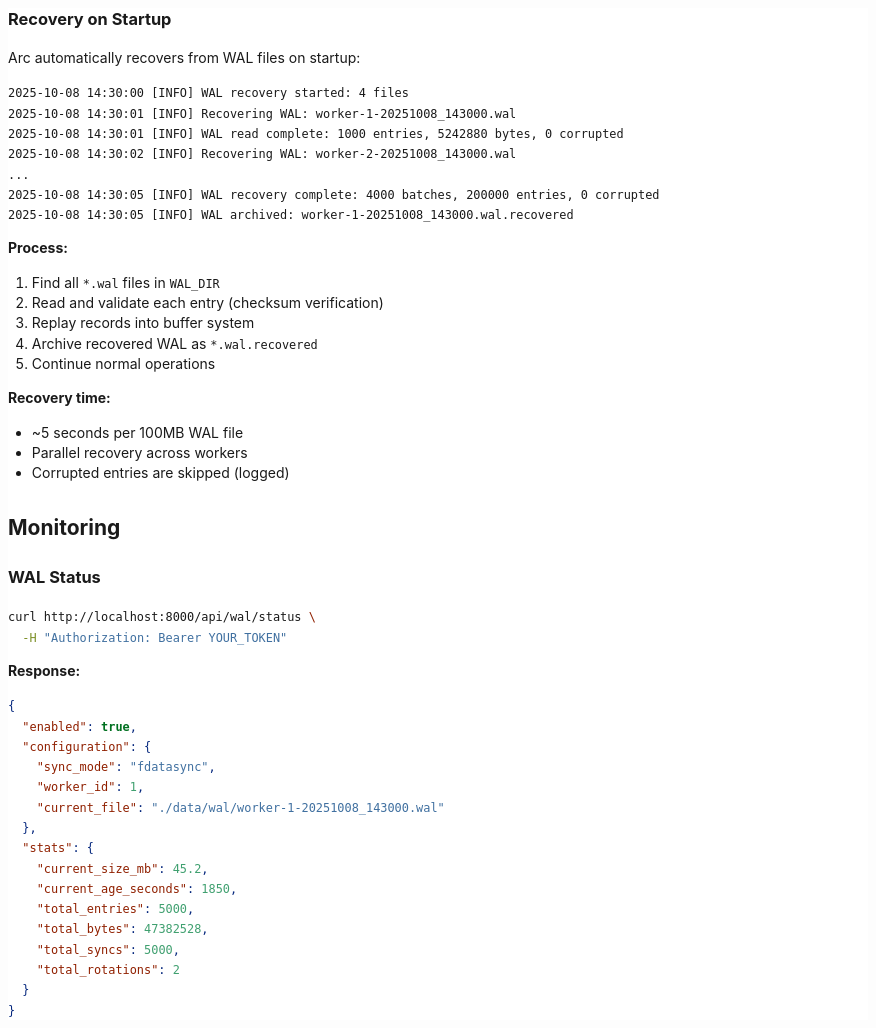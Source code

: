 ### Recovery on Startup

Arc automatically recovers from WAL files on startup:

```
2025-10-08 14:30:00 [INFO] WAL recovery started: 4 files
2025-10-08 14:30:01 [INFO] Recovering WAL: worker-1-20251008_143000.wal
2025-10-08 14:30:01 [INFO] WAL read complete: 1000 entries, 5242880 bytes, 0 corrupted
2025-10-08 14:30:02 [INFO] Recovering WAL: worker-2-20251008_143000.wal
...
2025-10-08 14:30:05 [INFO] WAL recovery complete: 4000 batches, 200000 entries, 0 corrupted
2025-10-08 14:30:05 [INFO] WAL archived: worker-1-20251008_143000.wal.recovered
```

**Process:**
1. Find all `*.wal` files in `WAL_DIR`
2. Read and validate each entry (checksum verification)
3. Replay records into buffer system
4. Archive recovered WAL as `*.wal.recovered`
5. Continue normal operations

**Recovery time:**
- ~5 seconds per 100MB WAL file
- Parallel recovery across workers
- Corrupted entries are skipped (logged)

## Monitoring

### WAL Status

```bash
curl http://localhost:8000/api/wal/status \
  -H "Authorization: Bearer YOUR_TOKEN"
```

**Response:**

```json
{
  "enabled": true,
  "configuration": {
    "sync_mode": "fdatasync",
    "worker_id": 1,
    "current_file": "./data/wal/worker-1-20251008_143000.wal"
  },
  "stats": {
    "current_size_mb": 45.2,
    "current_age_seconds": 1850,
    "total_entries": 5000,
    "total_bytes": 47382528,
    "total_syncs": 5000,
    "total_rotations": 2
  }
}
```
